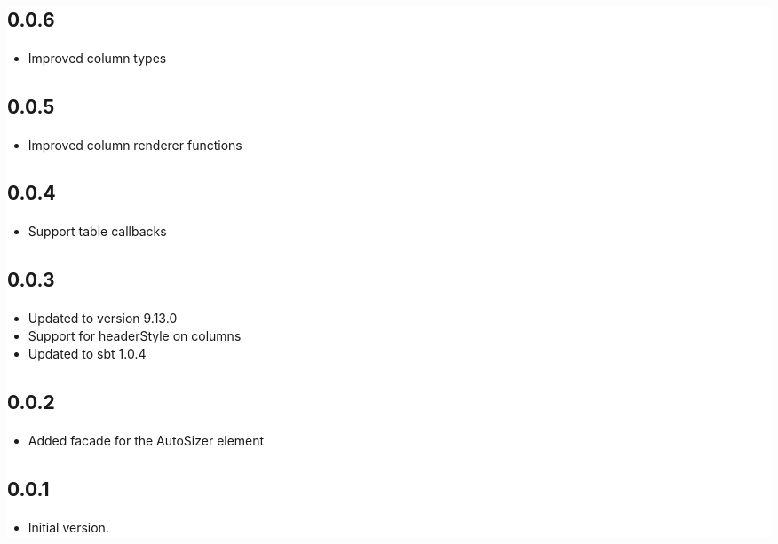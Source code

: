 ## 0.0.6

* Improved column types

## 0.0.5

* Improved column renderer functions

## 0.0.4

* Support table callbacks

## 0.0.3

* Updated to version 9.13.0
* Support for headerStyle on columns
* Updated to sbt 1.0.4

## 0.0.2

* Added facade for the AutoSizer element

## 0.0.1

* Initial version.
